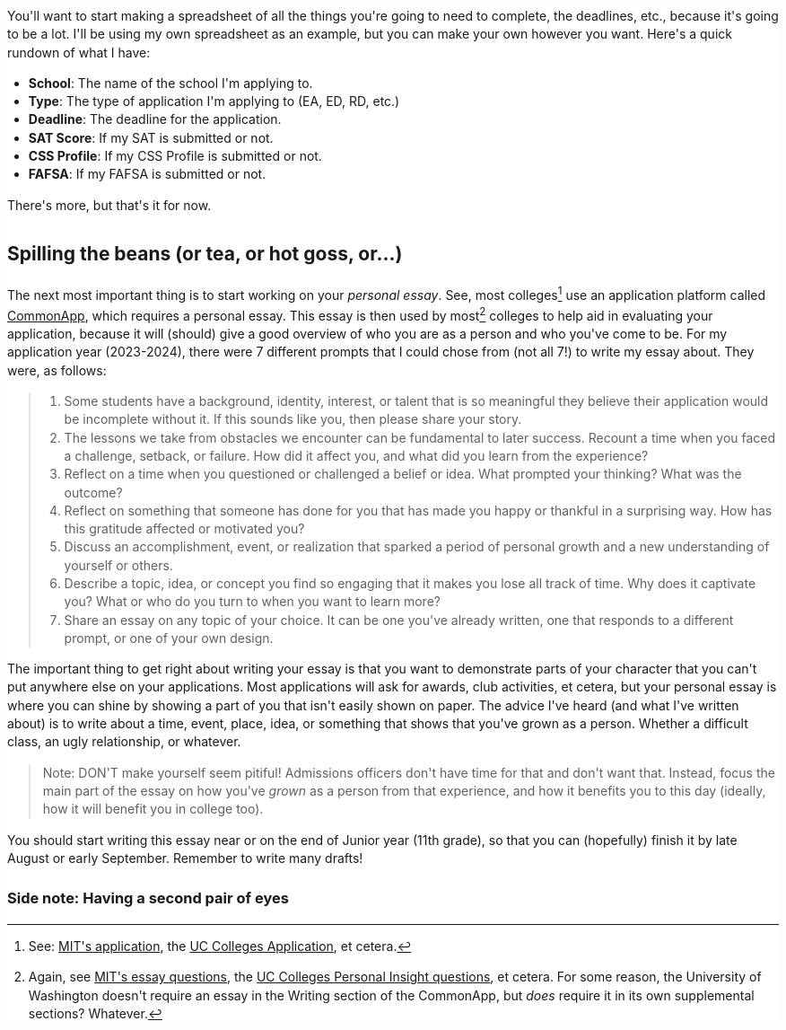 You'll want to start making a spreadsheet of all the things you're going to need to complete, the deadlines, etc., because it's going to be a lot. I'll be using my own spreadsheet as an example, but you can make your own however you want. Here's a quick rundown of what I have:

- **School**: The name of the school I'm applying to.
- **Type**: The type of application I'm applying to (EA, ED, RD, etc.)
- **Deadline**: The deadline for the application.
- **SAT Score**: If my SAT is submitted or not.
- **CSS Profile**: If my CSS Profile is submitted or not.
- **FAFSA**: If my FAFSA is submitted or not.

There's more, but that's it for now.

## Spilling the beans (or tea, or hot goss, or...)

The next most important thing is to start working on your _personal essay_. See, most colleges[^2] use an application platform called [CommonApp](https://www.commonapp.org/), which requires a personal essay. This essay is then used by most[^3] colleges to help aid in evaluating your application, because it will (should) give a good overview of who you are as a person and who you've come to be. For my application year (2023-2024), there were 7 different prompts that I could chose from (not all 7!) to write my essay about. They were, as follows:

> 1. Some students have a background, identity, interest, or talent that is so meaningful they believe their application would be incomplete without it. If this sounds like you, then please share your story.
> 2. The lessons we take from obstacles we encounter can be fundamental to later success. Recount a time when you faced a challenge, setback, or failure. How did it affect you, and what did you learn from the experience?
> 3. Reflect on a time when you questioned or challenged a belief or idea. What prompted your thinking? What was the outcome?
> 4. Reflect on something that someone has done for you that has made you happy or thankful in a surprising way. How has this gratitude affected or motivated you?
> 5. Discuss an accomplishment, event, or realization that sparked a period of personal growth and a new understanding of yourself or others.
> 6. Describe a topic, idea, or concept you find so engaging that it makes you lose all track of time. Why does it captivate you? What or who do you turn to when you want to learn more?
> 7. Share an essay on any topic of your choice. It can be one you've already written, one that responds to a different prompt, or one of your own design.

The important thing to get right about writing your essay is that you want to demonstrate parts of your character that you can't put anywhere else on your applications. Most applications will ask for awards, club activities, et cetera, but your personal essay is where you can shine by showing a part of you that isn't easily shown on paper. The advice I've heard (and what I've written about) is to write about a time, event, place, idea, or something that shows that you've grown as a person. Whether a difficult class, an ugly relationship, or whatever.

> Note: DON'T make yourself seem pitiful! Admissions officers don't have time for that and don't want that. Instead, focus the main part of the essay on how you've _grown_ as a person from that experience, and how it benefits you to this day (ideally, how it will benefit you in college too).

You should start writing this essay near or on the end of Junior year (11th grade), so that you can (hopefully) finish it by late August or early September. Remember to write many drafts!

### Side note: Having a second pair of eyes


[^1]: Early Decision is _binding_ for most (if not all) schools.
[^2]: See: [MIT's application](https://apply.mitadmissions.org/apply), the [UC Colleges Application](https://apply.universityofcalifornia.edu), et cetera.
[^3]: Again, see [MIT's essay questions](https://mitadmissions.org/apply/firstyear/essays-activities-academics/), the [UC Colleges Personal Insight questions](https://admission.universityofcalifornia.edu/how-to-apply/applying-as-a-freshman/personal-insight-questions.html), et cetera. For some reason, the University of Washington doesn't require an essay in the Writing section of the CommonApp, but _does_ require it in its own supplemental sections? Whatever.
[^4]: Unless you're applying to [UChicago](https://www.uchicago.edu/), in which case they [get funky with it](https://collegeadmissions.uchicago.edu/apply/uchicago-supplemental-essay-questions).
[^5]: However, this year the FAFSA is delayed because they're remaking it to make it easier (???), so it opens in December and most colleges just want it ASAP, so do it quick!